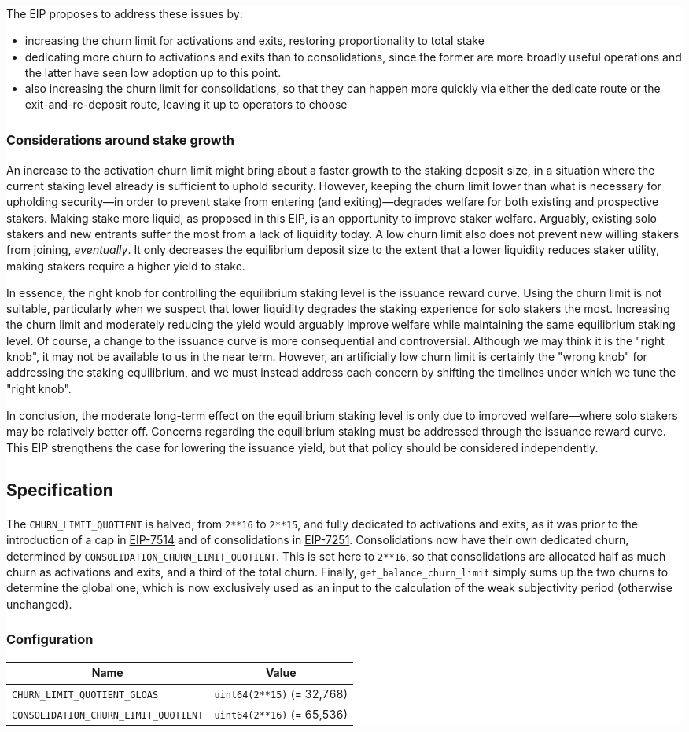 The EIP proposes to address these issues by:

- increasing the churn limit for activations and exits, restoring proportionality to total stake
- dedicating more churn to activations and exits than to consolidations, since the former are more broadly useful operations and the latter have seen low adoption up to this point.
- also increasing the churn limit for consolidations, so that they can happen more quickly via either the dedicate route or the exit-and-re-deposit route, leaving it up to operators to choose

### Considerations around stake growth

An increase to the activation churn limit might bring about a faster growth to the staking deposit size, in a situation where the current staking level already is sufficient to uphold security. However, keeping the churn limit lower than what is necessary for upholding security—in order to prevent stake from entering (and exiting)—degrades welfare for both existing and prospective stakers. Making stake more liquid, as proposed in this EIP, is an opportunity to improve staker welfare. Arguably, existing solo stakers and new entrants suffer the most from a lack of liquidity today. A low churn limit also does not prevent new willing stakers from joining, *eventually*. It only decreases the equilibrium deposit size to the extent that a lower liquidity reduces staker utility, making stakers require a higher yield to stake. 

In essence, the right knob for controlling the equilibrium staking level is the issuance reward curve. Using the churn limit is not suitable, particularly when we suspect that lower liquidity degrades the staking experience for solo stakers the most. Increasing the churn limit and moderately reducing the yield would arguably improve welfare while maintaining the same equilibrium staking level. Of course, a change to the issuance curve is more consequential and controversial. Although we may think it is the "right knob", it may not be available to us in the near term. However, an artificially low churn limit is certainly the "wrong knob" for addressing the staking equilibrium, and we must instead address each concern by shifting the timelines under which we tune the "right knob".

In conclusion, the moderate long-term effect on the equilibrium staking level is only due to improved welfare—where solo stakers may be relatively better off. Concerns regarding the equilibrium staking must be addressed through the issuance reward curve. This EIP strengthens the case for lowering the issuance yield, but that policy should be considered independently.


## Specification

The `CHURN_LIMIT_QUOTIENT` is halved, from `2**16` to `2**15`, and fully dedicated to activations and exits, as it was prior to the introduction of a cap in [EIP-7514](./eip-7514.md) and of consolidations in [EIP-7251](./eip-7251.md). Consolidations now have their own
dedicated churn, determined by `CONSOLIDATION_CHURN_LIMIT_QUOTIENT`. This is set here to `2**16`, so that consolidations are allocated half as much churn as activations and exits, and a third of the total churn. Finally, `get_balance_churn_limit` simply sums up the two churns to determine the global one, which is now exclusively used as an input to the calculation of the weak subjectivity period (otherwise unchanged).

### Configuration

| Name                                 | Value                      |
| ------------------------------------ | -------------------------- |
| `CHURN_LIMIT_QUOTIENT_GLOAS`         | `uint64(2**15)` (= 32,768) |
| `CONSOLIDATION_CHURN_LIMIT_QUOTIENT` | `uint64(2**16)` (= 65,536) |
